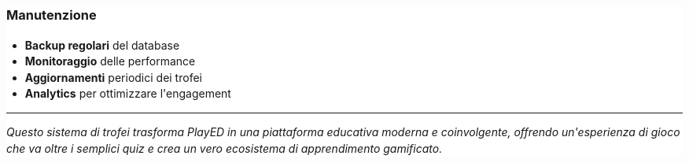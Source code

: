 ### Manutenzione
- **Backup regolari** del database
- **Monitoraggio** delle performance
- **Aggiornamenti** periodici dei trofei
- **Analytics** per ottimizzare l'engagement

---

*Questo sistema di trofei trasforma PlayED in una piattaforma educativa moderna e coinvolgente, offrendo un'esperienza di gioco che va oltre i semplici quiz e crea un vero ecosistema di apprendimento gamificato.* 